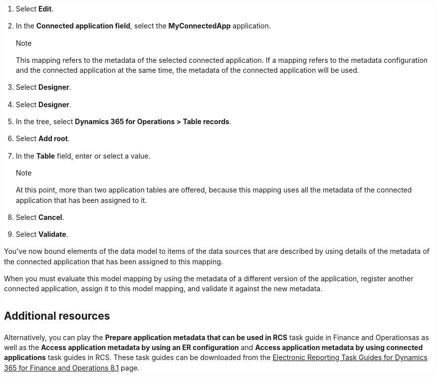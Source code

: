 1. Select **Edit**.
2. In the **Connected application field**, select the **MyConnectedApp** application.

    > [!NOTE]
    > This mapping refers to the metadata of the selected connected application. If a mapping refers to the metadata configuration and the connected application at the same time, the metadata of the connected application will be used.

3. Select **Designer**.
4. Select **Designer**.
5. In the tree, select **Dynamics 365 for Operations \> Table records**.
6. Select **Add root**.
7. In the **Table** field, enter or select a value.

    > [!NOTE]
    > At this point, more than two application tables are offered, because this mapping uses all the metadata of the connected application that has been assigned to it.

8. Select **Cancel**.
9. Select **Validate**.

You've now bound elements of the data model to items of the data sources that are described by using details of the metadata of the connected application that has been assigned to this mapping.

When you must evaluate this model mapping by using the metadata of a different version of the application, register another connected application, assign it to this model mapping, and validate it against the new metadata.

## Additional resources

Alternatively, you can play the **Prepare application metadata that can be used in RCS** task guide in Finance and Operationsas as well as the **Access application metadata by using an ER configuration** and **Access application metadata by using connected applications** task guides in RCS. These task guides can be downloaded from the [Electronic Reporting Task Guides for Dynamics 365 for Finance and Operations 8.1](https://go.microsoft.com/fwlink/?linkid=2082739) page.
